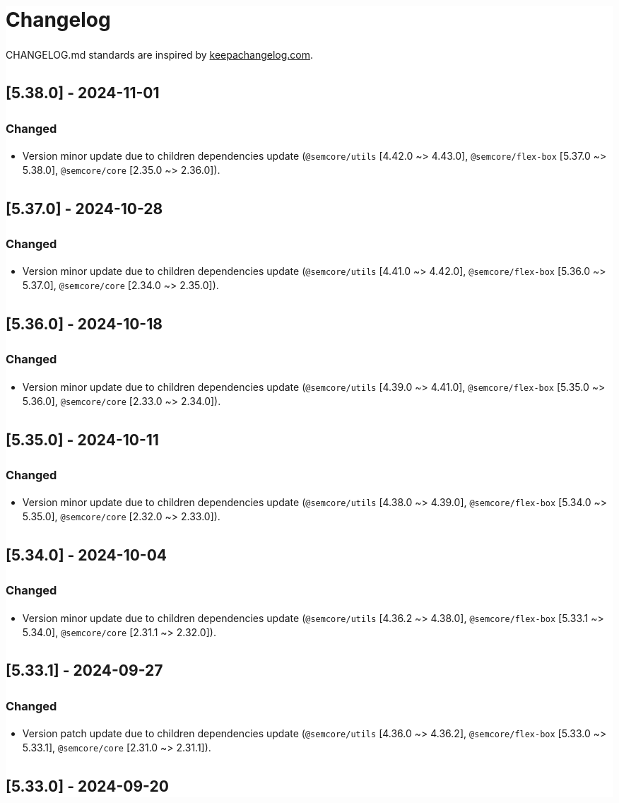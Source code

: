 # Changelog

CHANGELOG.md standards are inspired by [keepachangelog.com](https://keepachangelog.com/en/1.0.0/).

## [5.38.0] - 2024-11-01

### Changed

- Version minor update due to children dependencies update (`@semcore/utils` [4.42.0 ~> 4.43.0], `@semcore/flex-box` [5.37.0 ~> 5.38.0], `@semcore/core` [2.35.0 ~> 2.36.0]).

## [5.37.0] - 2024-10-28

### Changed

- Version minor update due to children dependencies update (`@semcore/utils` [4.41.0 ~> 4.42.0], `@semcore/flex-box` [5.36.0 ~> 5.37.0], `@semcore/core` [2.34.0 ~> 2.35.0]).

## [5.36.0] - 2024-10-18

### Changed

- Version minor update due to children dependencies update (`@semcore/utils` [4.39.0 ~> 4.41.0], `@semcore/flex-box` [5.35.0 ~> 5.36.0], `@semcore/core` [2.33.0 ~> 2.34.0]).

## [5.35.0] - 2024-10-11

### Changed

- Version minor update due to children dependencies update (`@semcore/utils` [4.38.0 ~> 4.39.0], `@semcore/flex-box` [5.34.0 ~> 5.35.0], `@semcore/core` [2.32.0 ~> 2.33.0]).

## [5.34.0] - 2024-10-04

### Changed

- Version minor update due to children dependencies update (`@semcore/utils` [4.36.2 ~> 4.38.0], `@semcore/flex-box` [5.33.1 ~> 5.34.0], `@semcore/core` [2.31.1 ~> 2.32.0]).

## [5.33.1] - 2024-09-27

### Changed

- Version patch update due to children dependencies update (`@semcore/utils` [4.36.0 ~> 4.36.2], `@semcore/flex-box` [5.33.0 ~> 5.33.1], `@semcore/core` [2.31.0 ~> 2.31.1]).

## [5.33.0] - 2024-09-20
